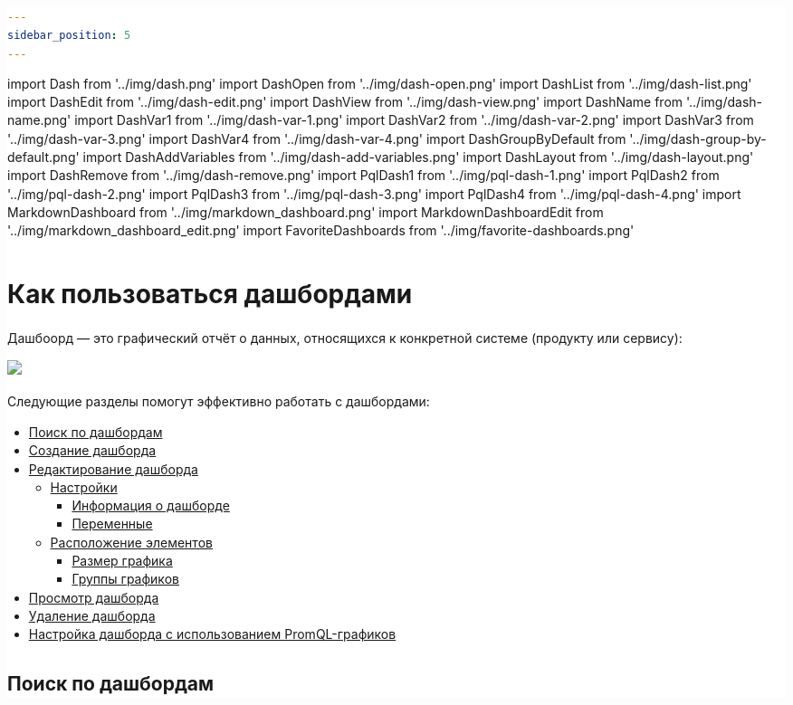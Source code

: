 ```yaml
---
sidebar_position: 5
---
```


import Dash from '../img/dash.png'
import DashOpen from '../img/dash-open.png'
import DashList from '../img/dash-list.png'
import DashEdit from '../img/dash-edit.png'
import DashView from '../img/dash-view.png'
import DashName from '../img/dash-name.png'
import DashVar1 from '../img/dash-var-1.png'
import DashVar2 from '../img/dash-var-2.png'
import DashVar3 from '../img/dash-var-3.png'
import DashVar4 from '../img/dash-var-4.png'
import DashGroupByDefault from '../img/dash-group-by-default.png'
import DashAddVariables from '../img/dash-add-variables.png'
import DashLayout from '../img/dash-layout.png'
import DashRemove from '../img/dash-remove.png'
import PqlDash1 from '../img/pql-dash-1.png'
import PqlDash2 from '../img/pql-dash-2.png'
import PqlDash3 from '../img/pql-dash-3.png'
import PqlDash4 from '../img/pql-dash-4.png'
import MarkdownDashboard from '../img/markdown_dashboard.png'
import MarkdownDashboardEdit from '../img/markdown_dashboard_edit.png'
import FavoriteDashboards from '../img/favorite-dashboards.png'

# Как пользоваться дашбордами

Дашбоорд — это графический отчёт о данных, относящихся к конкретной системе (продукту или сервису):

<img src={Dash} width="900"/>

Следующие разделы помогут эффективно работать с дашбордами:

* [Поиск по дашбордам](#поиск-по-дашбордам)
* [Создание дашборда](#создание-дашборда)
* [Редактирование дашборда](#редактирование-дашборда)
  * [Настройки](#настройки)
    * [Информация о дашборде](#информация-о-дашборде)
    * [Переменные](#переменные)
  * [Расположение элементов](#расположение-элементов)
    * [Размер графика](#размер-графика)
    * [Группы графиков](#группы-графиков)
* [Просмотр дашборда](#просмотр-дашборда)
* [Удаление дашборда](#удаление-дашборда)
* [Настройка дашборда с использованием PromQL-графиков](#настройка-дашборда-с-использованием-promql-графиков)


## Поиск по дашбордам
